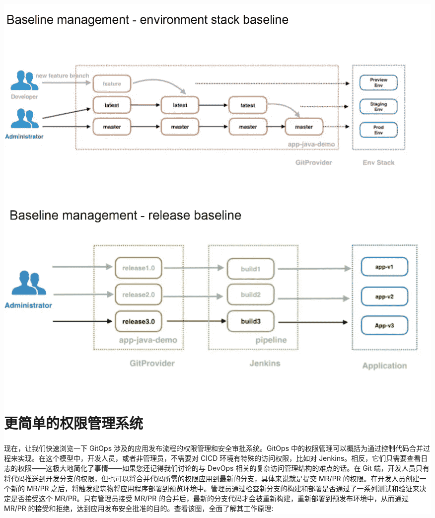 ![](img/b70a529d50856957d321f95b24119dc7.png)![](img/5e084dc4042314153a25408cd110dee5.png)

# 更简单的权限管理系统

现在，让我们快速浏览一下 GitOps 涉及的应用发布流程的权限管理和安全审批系统。GitOps 中的权限管理可以概括为通过控制代码合并过程来实现。在这个模型中，开发人员，或者非管理员，不需要对 CICD 环境有特殊的访问权限，比如对 Jenkins。相反，它们只需要查看日志的权限——这极大地简化了事情——如果您还记得我们讨论的与 DevOps 相关的复杂访问管理结构的难点的话。在 Git 端，开发人员只有将代码推送到开发分支的权限，但也可以将合并代码所需的权限应用到最新的分支，具体来说就是提交 MR/PR 的权限。在开发人员创建一个新的 MR/PR 之后，将触发建筑物将应用程序部署到预览环境中。管理员通过检查新分支的构建和部署是否通过了一系列测试和验证来决定是否接受这个 MR/PR。只有管理员接受 MR/PR 的合并后，最新的分支代码才会被重新构建，重新部署到预发布环境中，从而通过 MR/PR 的接受和拒绝，达到应用发布安全批准的目的。查看该图，全面了解其工作原理:
